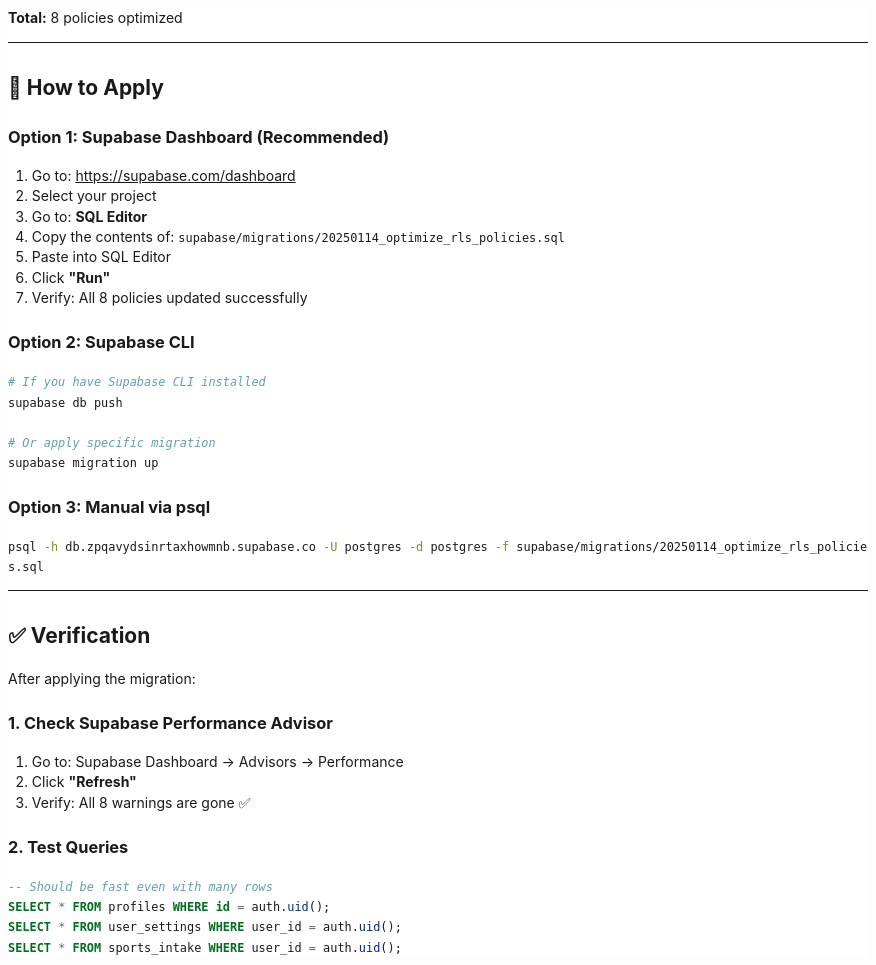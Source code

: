 **Total:** 8 policies optimized

---

## 🔧 How to Apply

### Option 1: Supabase Dashboard (Recommended)

1. Go to: https://supabase.com/dashboard
2. Select your project
3. Go to: **SQL Editor**
4. Copy the contents of: `supabase/migrations/20250114_optimize_rls_policies.sql`
5. Paste into SQL Editor
6. Click **"Run"**
7. Verify: All 8 policies updated successfully

### Option 2: Supabase CLI

```bash
# If you have Supabase CLI installed
supabase db push

# Or apply specific migration
supabase migration up
```

### Option 3: Manual via psql

```bash
psql -h db.zpqavydsinrtaxhowmnb.supabase.co -U postgres -d postgres -f supabase/migrations/20250114_optimize_rls_policies.sql
```

---

## ✅ Verification

After applying the migration:

### 1. Check Supabase Performance Advisor
1. Go to: Supabase Dashboard → Advisors → Performance
2. Click **"Refresh"**
3. Verify: All 8 warnings are gone ✅

### 2. Test Queries
```sql
-- Should be fast even with many rows
SELECT * FROM profiles WHERE id = auth.uid();
SELECT * FROM user_settings WHERE user_id = auth.uid();
SELECT * FROM sports_intake WHERE user_id = auth.uid();
```
